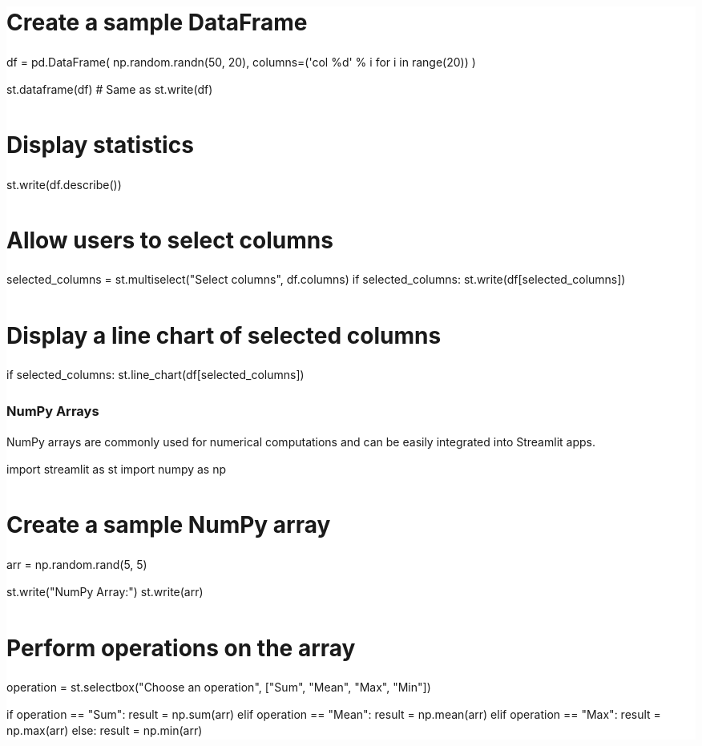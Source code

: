 # Create a sample DataFrame
df = pd.DataFrame(
    np.random.randn(50, 20),
    columns=('col %d' % i for i in range(20))
)

st.dataframe(df)  # Same as st.write(df)

# Display statistics
st.write(df.describe())

# Allow users to select columns
selected_columns = st.multiselect("Select columns", df.columns)
if selected_columns:
    st.write(df[selected_columns])

# Display a line chart of selected columns
if selected_columns:
    st.line_chart(df[selected_columns])
</example>

### NumPy Arrays

NumPy arrays are commonly used for numerical computations and can be easily integrated into Streamlit apps.

<example>
import streamlit as st
import numpy as np

# Create a sample NumPy array
arr = np.random.rand(5, 5)

st.write("NumPy Array:")
st.write(arr)

# Perform operations on the array
operation = st.selectbox("Choose an operation", ["Sum", "Mean", "Max", "Min"])

if operation == "Sum":
    result = np.sum(arr)
elif operation == "Mean":
    result = np.mean(arr)
elif operation == "Max":
    result = np.max(arr)
else:
    result = np.min(arr)
